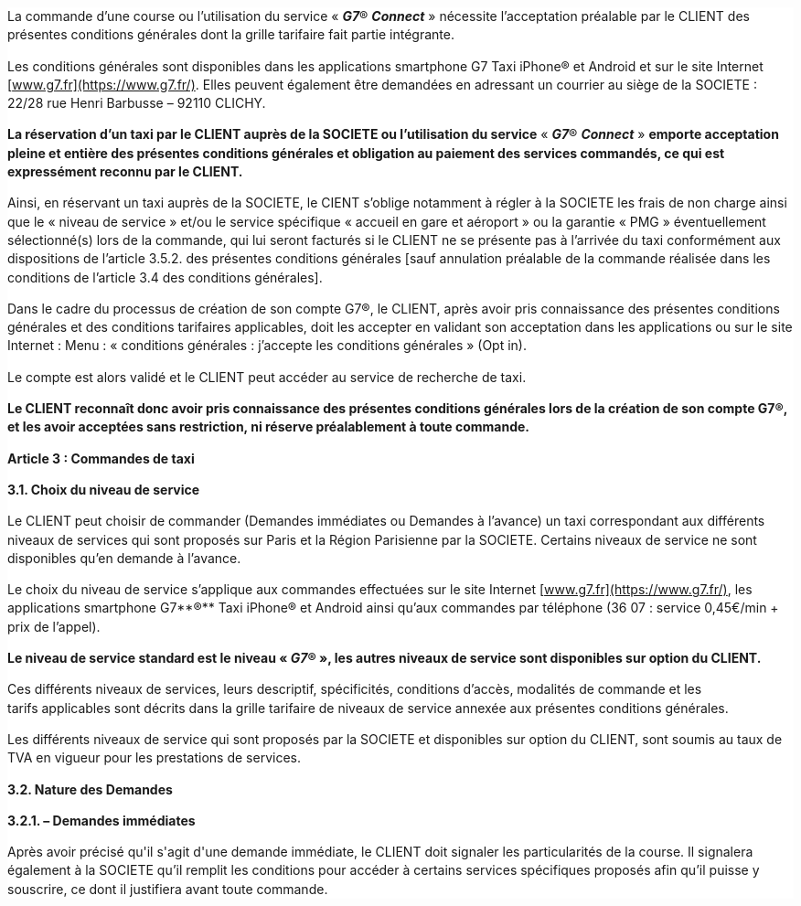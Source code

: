 La commande d’une course ou l’utilisation du service « **_G7_**® **_Connect_** » nécessite l’acceptation préalable par le CLIENT des présentes conditions générales dont la grille tarifaire fait partie intégrante.

Les conditions générales sont disponibles dans les applications smartphone G7 Taxi iPhone® et Android et sur le site Internet [www.g7.fr](https://www.g7.fr/). Elles peuvent également être demandées en adressant un courrier au siège de la SOCIETE : 22/28 rue Henri Barbusse – 92110 CLICHY.

**La réservation d’un taxi par le CLIENT auprès de la SOCIETE ou l’utilisation du service** « **_G7_**® **_Connect_** » **emporte acceptation pleine et entière des présentes conditions générales et obligation au paiement des services commandés, ce qui est expressément reconnu par le CLIENT.**

Ainsi, en réservant un taxi auprès de la SOCIETE, le CIENT s’oblige notamment à régler à la SOCIETE les frais de non charge ainsi que le « niveau de service » et/ou le service spécifique « accueil en gare et aéroport » ou la garantie « PMG » éventuellement sélectionné(s) lors de la commande, qui lui seront facturés si le CLIENT ne se présente pas à l’arrivée du taxi conformément aux dispositions de l’article 3.5.2. des présentes conditions générales \[sauf annulation préalable de la commande réalisée dans les conditions de l’article 3.4 des conditions générales\].

Dans le cadre du processus de création de son compte G7®, le CLIENT, après avoir pris connaissance des présentes conditions générales et des conditions tarifaires applicables, doit les accepter en validant son acceptation dans les applications ou sur le site Internet : Menu : « conditions générales : j’accepte les conditions générales » (Opt in).

Le compte est alors validé et le CLIENT peut accéder au service de recherche de taxi.

**Le CLIENT reconnaît donc avoir pris connaissance des présentes conditions générales lors de la création de son compte G7®, et les avoir acceptées sans restriction, ni réserve préalablement à toute commande.**

**Article 3 : Commandes de taxi**

**3.1. Choix du niveau de service**

Le CLIENT peut choisir de commander (Demandes immédiates ou Demandes à l’avance) un taxi correspondant aux différents niveaux de services qui sont proposés sur Paris et la Région Parisienne par la SOCIETE. Certains niveaux de service ne sont disponibles qu’en demande à l’avance. 

Le choix du niveau de service s’applique aux commandes effectuées sur le site Internet [www.g7.fr](https://www.g7.fr/), les applications smartphone G7**®** Taxi iPhone® et Android ainsi qu’aux commandes par téléphone (36 07 : service 0,45€/min + prix de l’appel).

**Le niveau de service standard est le niveau « _G7_® », les autres niveaux de service sont disponibles sur option du CLIENT.**

Ces différents niveaux de services, leurs descriptif, spécificités, conditions d’accès, modalités de commande et les tarifs applicables sont décrits dans la grille tarifaire de niveaux de service annexée aux présentes conditions générales.

Les différents niveaux de service qui sont proposés par la SOCIETE et disponibles sur option du CLIENT, sont soumis au taux de TVA en vigueur pour les prestations de services.

**3.2. Nature des Demandes**

**3.2.1. – Demandes immédiates**

Après avoir précisé qu'il s'agit d'une demande immédiate, le CLIENT doit signaler les particularités de la course. Il signalera également à la SOCIETE qu’il remplit les conditions pour accéder à certains services spécifiques proposés afin qu’il puisse y souscrire, ce dont il justifiera avant toute commande.

